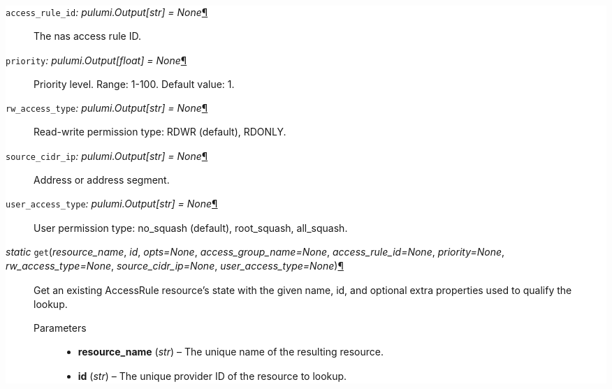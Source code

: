 <dl class="py attribute">
<dt id="pulumi_alicloud.nas.AccessRule.access_rule_id">
<code class="sig-name descname">access_rule_id</code><em class="property">: pulumi.Output[str]</em><em class="property"> = None</em><a class="headerlink" href="#pulumi_alicloud.nas.AccessRule.access_rule_id" title="Permalink to this definition">¶</a></dt>
<dd><p>The nas access rule ID.</p>
</dd></dl>

<dl class="py attribute">
<dt id="pulumi_alicloud.nas.AccessRule.priority">
<code class="sig-name descname">priority</code><em class="property">: pulumi.Output[float]</em><em class="property"> = None</em><a class="headerlink" href="#pulumi_alicloud.nas.AccessRule.priority" title="Permalink to this definition">¶</a></dt>
<dd><p>Priority level. Range: 1-100. Default value: 1.</p>
</dd></dl>

<dl class="py attribute">
<dt id="pulumi_alicloud.nas.AccessRule.rw_access_type">
<code class="sig-name descname">rw_access_type</code><em class="property">: pulumi.Output[str]</em><em class="property"> = None</em><a class="headerlink" href="#pulumi_alicloud.nas.AccessRule.rw_access_type" title="Permalink to this definition">¶</a></dt>
<dd><p>Read-write permission type: RDWR (default), RDONLY.</p>
</dd></dl>

<dl class="py attribute">
<dt id="pulumi_alicloud.nas.AccessRule.source_cidr_ip">
<code class="sig-name descname">source_cidr_ip</code><em class="property">: pulumi.Output[str]</em><em class="property"> = None</em><a class="headerlink" href="#pulumi_alicloud.nas.AccessRule.source_cidr_ip" title="Permalink to this definition">¶</a></dt>
<dd><p>Address or address segment.</p>
</dd></dl>

<dl class="py attribute">
<dt id="pulumi_alicloud.nas.AccessRule.user_access_type">
<code class="sig-name descname">user_access_type</code><em class="property">: pulumi.Output[str]</em><em class="property"> = None</em><a class="headerlink" href="#pulumi_alicloud.nas.AccessRule.user_access_type" title="Permalink to this definition">¶</a></dt>
<dd><p>User permission type: no_squash (default), root_squash, all_squash.</p>
</dd></dl>

<dl class="py method">
<dt id="pulumi_alicloud.nas.AccessRule.get">
<em class="property">static </em><code class="sig-name descname">get</code><span class="sig-paren">(</span><em class="sig-param"><span class="n">resource_name</span></em>, <em class="sig-param"><span class="n">id</span></em>, <em class="sig-param"><span class="n">opts</span><span class="o">=</span><span class="default_value">None</span></em>, <em class="sig-param"><span class="n">access_group_name</span><span class="o">=</span><span class="default_value">None</span></em>, <em class="sig-param"><span class="n">access_rule_id</span><span class="o">=</span><span class="default_value">None</span></em>, <em class="sig-param"><span class="n">priority</span><span class="o">=</span><span class="default_value">None</span></em>, <em class="sig-param"><span class="n">rw_access_type</span><span class="o">=</span><span class="default_value">None</span></em>, <em class="sig-param"><span class="n">source_cidr_ip</span><span class="o">=</span><span class="default_value">None</span></em>, <em class="sig-param"><span class="n">user_access_type</span><span class="o">=</span><span class="default_value">None</span></em><span class="sig-paren">)</span><a class="headerlink" href="#pulumi_alicloud.nas.AccessRule.get" title="Permalink to this definition">¶</a></dt>
<dd><p>Get an existing AccessRule resource’s state with the given name, id, and optional extra
properties used to qualify the lookup.</p>
<dl class="field-list simple">
<dt class="field-odd">Parameters</dt>
<dd class="field-odd"><ul class="simple">
<li><p><strong>resource_name</strong> (<em>str</em>) – The unique name of the resulting resource.</p></li>
<li><p><strong>id</strong> (<em>str</em>) – The unique provider ID of the resource to lookup.</p></li>